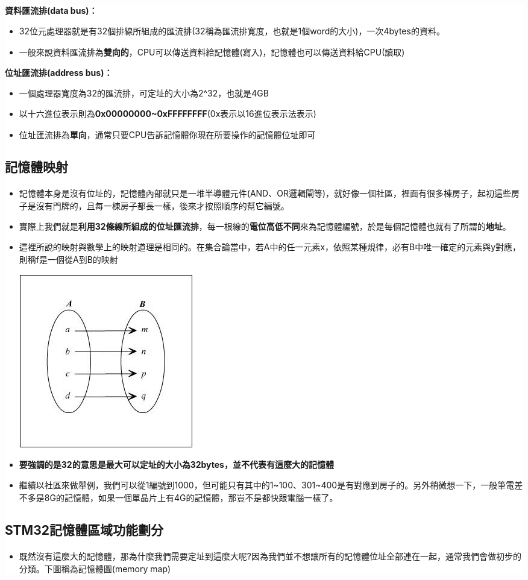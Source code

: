 **資料匯流排(data bus)：**

- 32位元處理器就是有32個排線所組成的匯流排(32稱為匯流排寬度，也就是1個word的大小)，一次4bytes的資料。

- 一般來說資料匯流排為**雙向的**，CPU可以傳送資料給記憶體(寫入)，記憶體也可以傳送資料給CPU(讀取)

**位址匯流排(address bus)：**

- 一個處理器寬度為32的匯流排，可定址的大小為2^32，也就是4GB

- 以十六進位表示則為**0x00000000~0xFFFFFFFF**(0x表示以16進位表示法表示)

- 位址匯流排為**單向**，通常只要CPU告訴記憶體你現在所要操作的記憶體位址即可

<h2 id="8.2">記憶體映射</h2>

- 記憶體本身是沒有位址的，記憶體內部就只是一堆半導體元件(AND、OR邏輯閘等)，就好像一個社區，裡面有很多棟房子，起初這些房子是沒有門牌的，且每一棟房子都長一樣，後來才按照順序的幫它編號。

- 實際上我們就是**利用32條線所組成的位址匯流排**，每一根線的**電位高低不同**來為記憶體編號，於是每個記憶體也就有了所謂的**地址**。

- 這裡所說的映射與數學上的映射道理是相同的。在集合論當中，若A中的任一元素x，依照某種規律，必有B中唯一確定的元素與y對應，則稱f是一個從A到B的映射

    ![STM32_img01](./doc/Basic_STM32/STM32記憶體架構/STM32_img01.jpg)

- **要強調的是32的意思是最大可以定址的大小為32bytes，並不代表有這麼大的記憶體**

- 繼續以社區來做舉例，我們可以從1編號到1000，但可能只有其中的1\~100、301\~400是有對應到房子的。另外稍微想一下，一般筆電差不多是8G的記憶體，如果一個單晶片上有4G的記憶體，那豈不是都快跟電腦一樣了。

<h2 id="8.3">STM32記憶體區域功能劃分</h2>

- 既然沒有這麼大的記憶體，那為什麼我們需要定址到這麼大呢?因為我們並不想讓所有的記憶體位址全部連在一起，通常我們會做初步的分類。下圖稱為記憶體圖(memory map)
